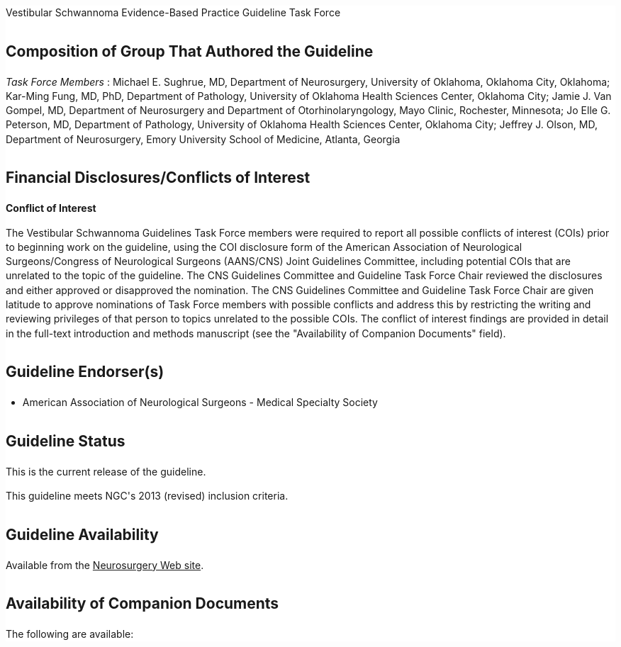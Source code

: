 

Vestibular Schwannoma Evidence-Based Practice Guideline Task Force

## Composition of Group That Authored the Guideline



 _Task Force Members_ : Michael E. Sughrue, MD, Department of Neurosurgery, University of Oklahoma, Oklahoma City, Oklahoma; Kar-Ming Fung, MD, PhD, Department of Pathology, University of Oklahoma Health Sciences Center, Oklahoma City; Jamie J. Van Gompel, MD, Department of Neurosurgery and Department of Otorhinolaryngology, Mayo Clinic, Rochester, Minnesota; Jo Elle G. Peterson, MD, Department of Pathology, University of Oklahoma Health Sciences Center, Oklahoma City; Jeffrey J. Olson, MD, Department of Neurosurgery, Emory University School of Medicine, Atlanta, Georgia

## Financial Disclosures/Conflicts of Interest



 **Conflict of Interest**

The Vestibular Schwannoma Guidelines Task Force members were required to report all possible conflicts of interest (COIs) prior to beginning work on the guideline, using the COI disclosure form of the American Association of Neurological Surgeons/Congress of Neurological Surgeons (AANS/CNS) Joint Guidelines Committee, including potential COIs that are unrelated to the topic of the guideline. The CNS Guidelines Committee and Guideline Task Force Chair reviewed the disclosures and either approved or disapproved the nomination. The CNS Guidelines Committee and Guideline Task Force Chair are given latitude to approve nominations of Task Force members with possible conflicts and address this by restricting the writing and reviewing privileges of that person to topics unrelated to the possible COIs. The conflict of interest findings are provided in detail in the full-text introduction and methods manuscript (see the "Availability of Companion Documents" field).

## Guideline Endorser(s)

- American Association of Neurological Surgeons - Medical Specialty Society

## Guideline Status



This is the current release of the guideline.

This guideline meets NGC's 2013 (revised) inclusion criteria.

## Guideline Availability



Available from the [Neurosurgery Web site](https://academic.oup.com/neurosurgery/article/82/2/E47/4764049 "Neurosurgery Web site").

## Availability of Companion Documents



The following are available:
